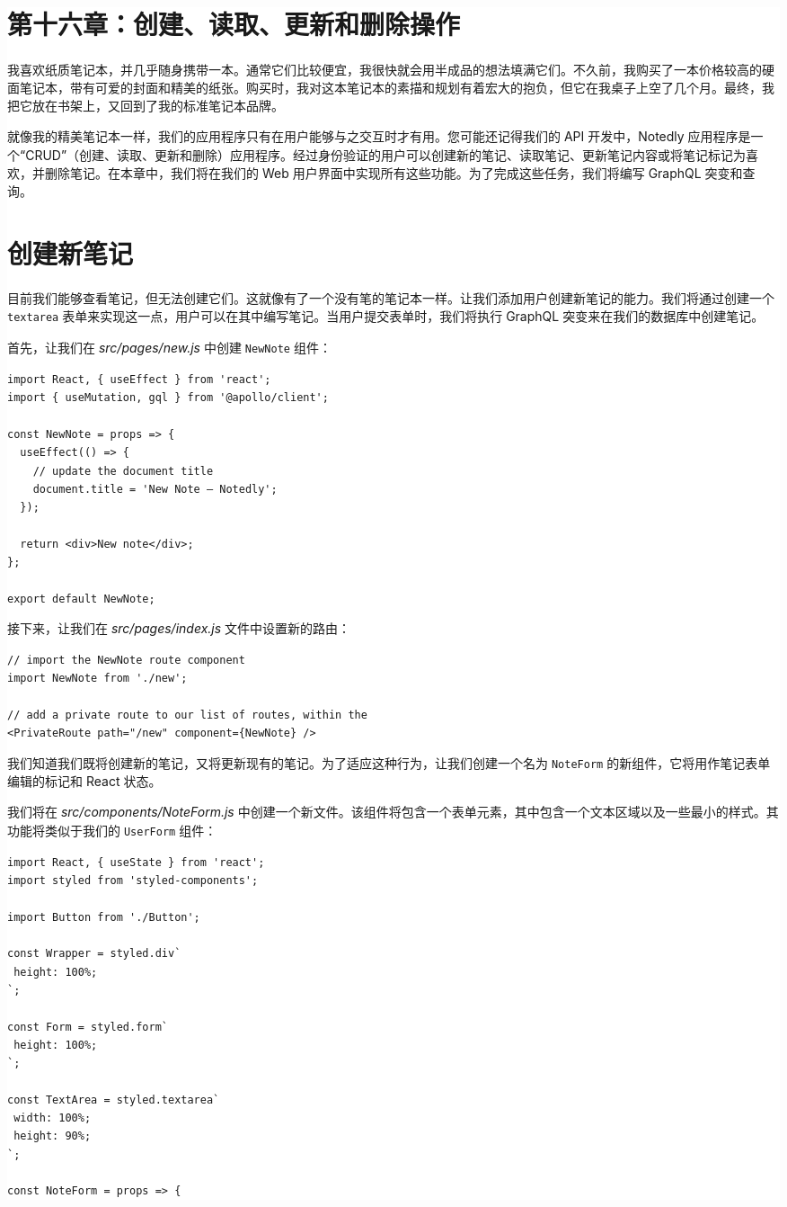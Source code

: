 # 第十六章：创建、读取、更新和删除操作

我喜欢纸质笔记本，并几乎随身携带一本。通常它们比较便宜，我很快就会用半成品的想法填满它们。不久前，我购买了一本价格较高的硬面笔记本，带有可爱的封面和精美的纸张。购买时，我对这本笔记本的素描和规划有着宏大的抱负，但它在我桌子上空了几个月。最终，我把它放在书架上，又回到了我的标准笔记本品牌。

就像我的精美笔记本一样，我们的应用程序只有在用户能够与之交互时才有用。您可能还记得我们的 API 开发中，Notedly 应用程序是一个“CRUD”（创建、读取、更新和删除）应用程序。经过身份验证的用户可以创建新的笔记、读取笔记、更新笔记内容或将笔记标记为喜欢，并删除笔记。在本章中，我们将在我们的 Web 用户界面中实现所有这些功能。为了完成这些任务，我们将编写 GraphQL 突变和查询。

# 创建新笔记

目前我们能够查看笔记，但无法创建它们。这就像有了一个没有笔的笔记本一样。让我们添加用户创建新笔记的能力。我们将通过创建一个 `textarea` 表单来实现这一点，用户可以在其中编写笔记。当用户提交表单时，我们将执行 GraphQL 突变来在我们的数据库中创建笔记。

首先，让我们在 *src/pages/new.js* 中创建 `NewNote` 组件：

```
import React, { useEffect } from 'react';
import { useMutation, gql } from '@apollo/client';

const NewNote = props => {
  useEffect(() => {
    // update the document title
    document.title = 'New Note — Notedly';
  });

  return <div>New note</div>;
};

export default NewNote;
```

接下来，让我们在 *src/pages/index.js* 文件中设置新的路由：

```
// import the NewNote route component
import NewNote from './new';

// add a private route to our list of routes, within the
<PrivateRoute path="/new" component={NewNote} />
```

我们知道我们既将创建新的笔记，又将更新现有的笔记。为了适应这种行为，让我们创建一个名为 `NoteForm` 的新组件，它将用作笔记表单编辑的标记和 React 状态。

我们将在 *src/components/NoteForm.js* 中创建一个新文件。该组件将包含一个表单元素，其中包含一个文本区域以及一些最小的样式。其功能将类似于我们的 `UserForm` 组件：

```
import React, { useState } from 'react';
import styled from 'styled-components';

import Button from './Button';

const Wrapper = styled.div`
 height: 100%;
`;

const Form = styled.form`
 height: 100%;
`;

const TextArea = styled.textarea`
 width: 100%;
 height: 90%;
`;

const NoteForm = props => {
```